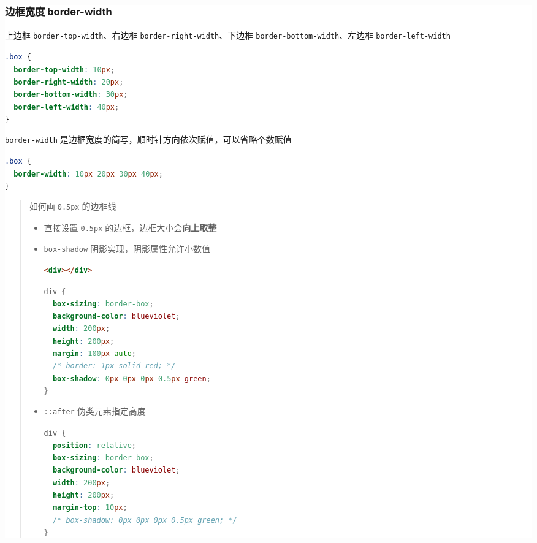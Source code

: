 ### 边框宽度 border-width

上边框 `border-top-width`、右边框  `border-right-width`、下边框 `border-bottom-width`、左边框 `border-left-width`

```css
.box {
  border-top-width: 10px;
  border-right-width: 20px;
  border-bottom-width: 30px;
  border-left-width: 40px;
}
```

`border-width` 是边框宽度的简写，顺时针方向依次赋值，可以省略个数赋值

```css
.box {
  border-width: 10px 20px 30px 40px;
}
```

> 如何画 `0.5px` 的边框线
>
> - 直接设置 `0.5px` 的边框，边框大小会**向上取整**
>
> - `box-shadow` 阴影实现，阴影属性允许小数值
>
>   ```html
>   <div></div>
>   ```
>
>   ```css
>   div {
>     box-sizing: border-box;
>     background-color: blueviolet;
>     width: 200px;
>     height: 200px;
>     margin: 100px auto;
>     /* border: 1px solid red; */
>     box-shadow: 0px 0px 0px 0.5px green;
>   }
>   ```
>
> - `::after` 伪类元素指定高度
>
>   ```css
>   div {
>     position: relative;
>     box-sizing: border-box;
>     background-color: blueviolet;
>     width: 200px;
>     height: 200px;
>     margin-top: 10px;
>     /* box-shadow: 0px 0px 0px 0.5px green; */
>   }
>   ```
>
